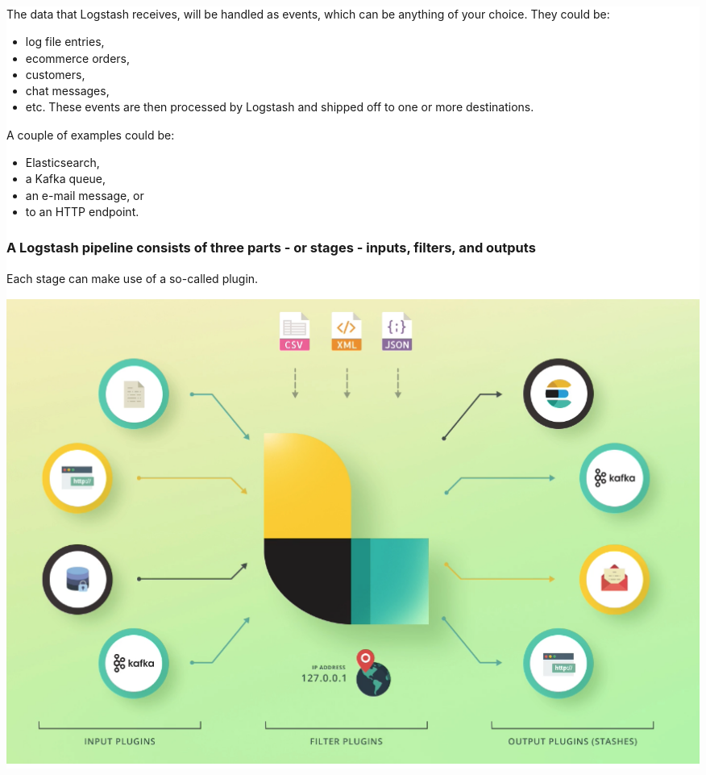 
The data that Logstash receives, will be handled as events, which can be anything of your choice. They could be:

- log file entries,
- ecommerce orders,
- customers,
- chat messages,
- etc.
These events are then processed by Logstash and shipped off to one or more destinations.

A couple of examples could be:

- Elasticsearch,
- a Kafka queue,
- an e-mail message, or
- to an HTTP endpoint.

### A Logstash pipeline consists of three parts - or stages - **inputs, filters, and outputs**

Each stage can make use of a so-called plugin.

![inputs-filters-outputs](pictures/overview-of-the-elastic-stack/inputs-filters-outputs.png)
